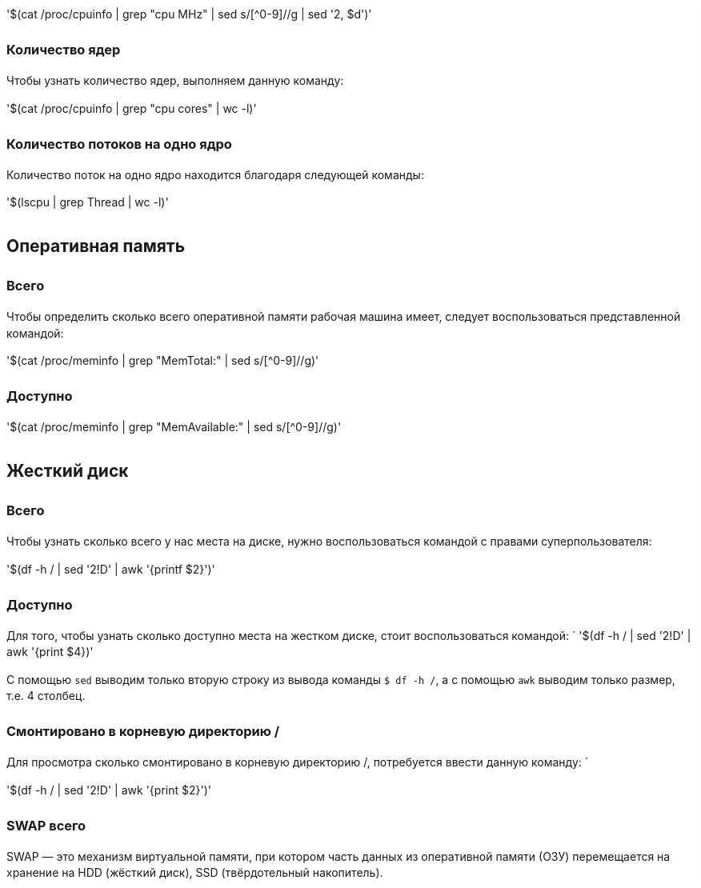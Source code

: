 '$(cat /proc/cpuinfo | grep "cpu MHz" | sed s/[^0-9]//g | sed '2, $d')'

### Количество ядер

Чтобы узнать количество ядер, выполняем данную команду: 

'$(cat /proc/cpuinfo | grep "cpu cores" | wc -l)'

### Количество потоков на одно ядро

Количество поток на одно ядро находится благодаря следующей команды: 

'$(lscpu | grep Thread | wc -l)'

## Оперативная память

### Всего

Чтобы определить сколько всего оперативной памяти рабочая машина имеет, следует воспользоваться представленной командой: 

'$(cat /proc/meminfo | grep "MemTotal:" | sed s/[^0-9]//g)'

### Доступно

'$(cat /proc/meminfo | grep "MemAvailable:" | sed s/[^0-9]//g)'

## Жесткий диск

### Всегo

Чтобы узнать сколько всего у нас места на диске, нужно воспользоваться командой с правами суперпользователя:

'$(df -h / | sed '2!D' | awk '{printf $2}')'

### Дoступнo	

Для того, чтобы узнать сколько доступно места на жестком диске, стоит воспользоваться командой: 
`
'$(df -h / | sed '2!D' | awk '{print $4})'

С помощью  `sed` выводим только вторую строку из вывода команды `$ df -h /`, а с помощью `awk` выводим только размер, т.е. 4 столбец.

### Смонтировано в корневую директорию /

Для просмотра сколько смонтировано в корневую директорию /, потребуется ввести данную команду: `

'$(df -h / | sed '2!D' | awk '{print $2}')'

### SWAP всего

SWAP — это механизм виртуальной памяти, при  котором часть данных из оперативной памяти (ОЗУ) перемещается на  хранение на HDD (жёсткий диск), SSD (твёрдотельный накопитель). 
